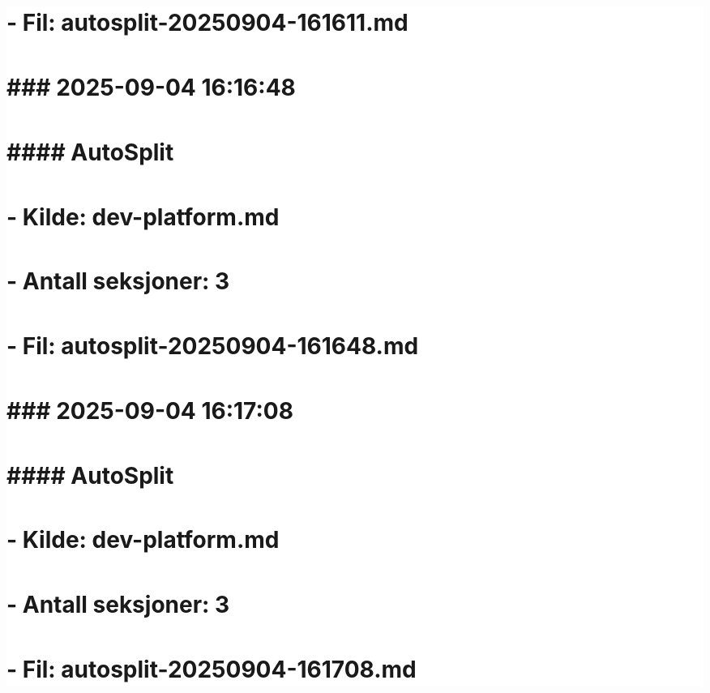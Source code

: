 # \- Fil: autosplit-20250904-161611.md

#

#

#

#

# \### 2025-09-04 16:16:48

# \#### AutoSplit

# \- Kilde: dev-platform.md

# \- Antall seksjoner: 3

# \- Fil: autosplit-20250904-161648.md

#

#

#

#

# \### 2025-09-04 16:17:08

# \#### AutoSplit

# \- Kilde: dev-platform.md

# \- Antall seksjoner: 3

# \- Fil: autosplit-20250904-161708.md

#

#

#
